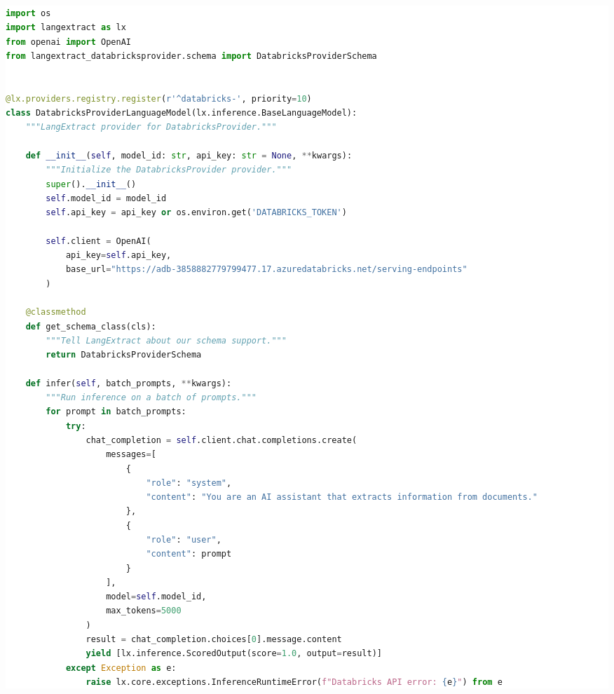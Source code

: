 ```python
import os
import langextract as lx
from openai import OpenAI
from langextract_databricksprovider.schema import DatabricksProviderSchema


@lx.providers.registry.register(r'^databricks-', priority=10)
class DatabricksProviderLanguageModel(lx.inference.BaseLanguageModel):
    """LangExtract provider for DatabricksProvider."""

    def __init__(self, model_id: str, api_key: str = None, **kwargs):
        """Initialize the DatabricksProvider provider."""
        super().__init__()
        self.model_id = model_id
        self.api_key = api_key or os.environ.get('DATABRICKS_TOKEN')

        self.client = OpenAI(
            api_key=self.api_key,
            base_url="https://adb-3858882779799477.17.azuredatabricks.net/serving-endpoints"
        )

    @classmethod
    def get_schema_class(cls):
        """Tell LangExtract about our schema support."""
        return DatabricksProviderSchema

    def infer(self, batch_prompts, **kwargs):
        """Run inference on a batch of prompts."""
        for prompt in batch_prompts:
            try:
                chat_completion = self.client.chat.completions.create(
                    messages=[
                        {
                            "role": "system",
                            "content": "You are an AI assistant that extracts information from documents."
                        },
                        {
                            "role": "user",
                            "content": prompt
                        }
                    ],
                    model=self.model_id,
                    max_tokens=5000
                )
                result = chat_completion.choices[0].message.content
                yield [lx.inference.ScoredOutput(score=1.0, output=result)]
            except Exception as e:
                raise lx.core.exceptions.InferenceRuntimeError(f"Databricks API error: {e}") from e
```
